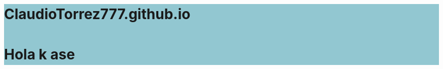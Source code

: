 <body style="background-color:#92c7d1;">

# ClaudioTorrez777.github.io

<h1>Hola k ase</h1>
</body>
